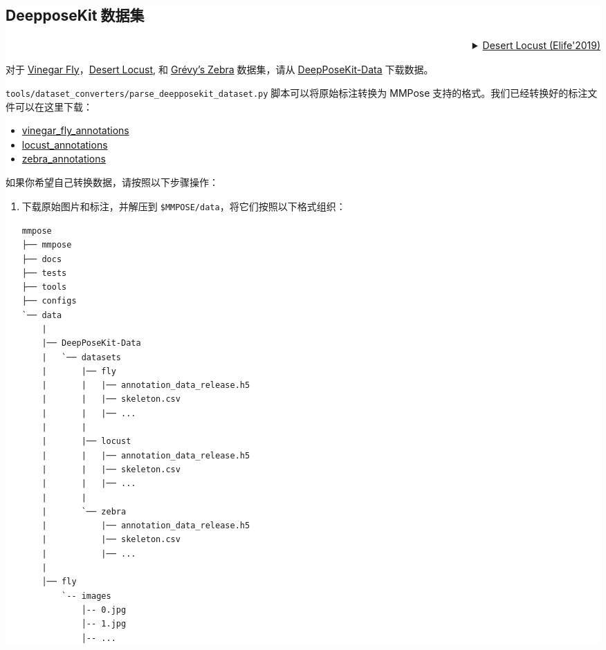 ## DeepposeKit 数据集

<details><summary align="right"><a href="https://elifesciences.org/articles/47994">Desert Locust (Elife'2019)</a></summary></details>

对于 [Vinegar Fly](https://github.com/jgraving/DeepPoseKit-Data)，[Desert Locust](https://github.com/jgraving/DeepPoseKit-Data), 和 [Grévy’s Zebra](https://github.com/jgraving/DeepPoseKit-Data) 数据集，请从 [DeepPoseKit-Data](https://github.com/jgraving/DeepPoseKit-Data) 下载数据。

`tools/dataset_converters/parse_deepposekit_dataset.py` 脚本可以将原始标注转换为 MMPose 支持的格式。我们已经转换好的标注文件可以在这里下载：

- [vinegar_fly_annotations](https://download.openmmlab.com/mmpose/datasets/vinegar_fly_annotations.tar)
- [locust_annotations](https://download.openmmlab.com/mmpose/datasets/locust_annotations.tar)
- [zebra_annotations](https://download.openmmlab.com/mmpose/datasets/zebra_annotations.tar)

如果你希望自己转换数据，请按照以下步骤操作：

1. 下载原始图片和标注，并解压到 `$MMPOSE/data`，将它们按照以下格式组织：

   ```text
   mmpose
   ├── mmpose
   ├── docs
   ├── tests
   ├── tools
   ├── configs
   `── data
       |
       |── DeepPoseKit-Data
       |   `── datasets
       |       |── fly
       |       |   |── annotation_data_release.h5
       |       |   |── skeleton.csv
       |       |   |── ...
       |       |
       |       |── locust
       |       |   |── annotation_data_release.h5
       |       |   |── skeleton.csv
       |       |   |── ...
       |       |
       |       `── zebra
       |           |── annotation_data_release.h5
       |           |── skeleton.csv
       |           |── ...
       |
       │── fly
           `-- images
               │-- 0.jpg
               │-- 1.jpg
               │-- ...
   ```
